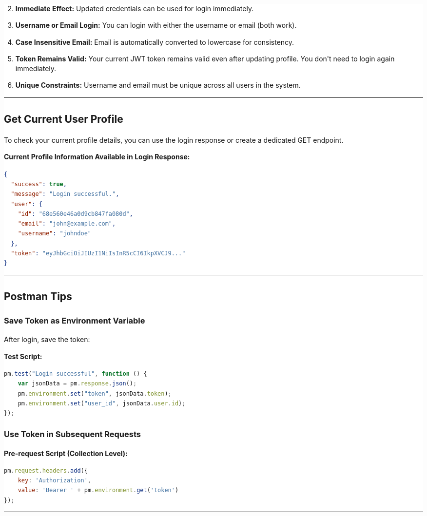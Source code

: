 2. **Immediate Effect:** Updated credentials can be used for login immediately.

3. **Username or Email Login:** You can login with either the username or email (both work).

4. **Case Insensitive Email:** Email is automatically converted to lowercase for consistency.

5. **Token Remains Valid:** Your current JWT token remains valid even after updating profile. You don't need to login again immediately.

6. **Unique Constraints:** Username and email must be unique across all users in the system.

---

## Get Current User Profile

To check your current profile details, you can use the login response or create a dedicated GET endpoint.

**Current Profile Information Available in Login Response:**
```json
{
  "success": true,
  "message": "Login successful.",
  "user": {
    "id": "68e560e46a0d9cb847fa080d",
    "email": "john@example.com",
    "username": "johndoe"
  },
  "token": "eyJhbGciOiJIUzI1NiIsInR5cCI6IkpXVCJ9..."
}
```

---

## Postman Tips

### Save Token as Environment Variable

After login, save the token:

**Test Script:**
```javascript
pm.test("Login successful", function () {
    var jsonData = pm.response.json();
    pm.environment.set("token", jsonData.token);
    pm.environment.set("user_id", jsonData.user.id);
});
```

### Use Token in Subsequent Requests

**Pre-request Script (Collection Level):**
```javascript
pm.request.headers.add({
    key: 'Authorization',
    value: 'Bearer ' + pm.environment.get('token')
});
```

---